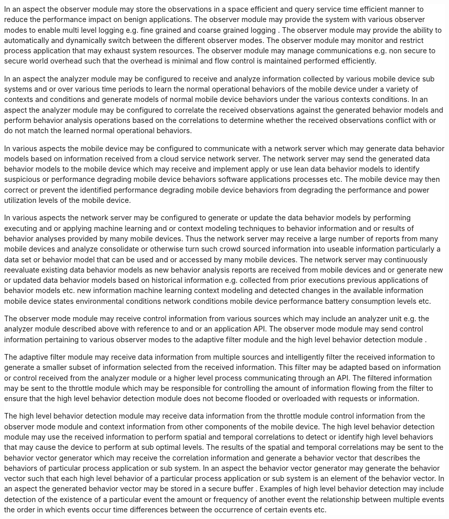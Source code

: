 In an aspect the observer module may store the observations in a space efficient and query service time efficient manner to reduce the performance impact on benign applications. The observer module may provide the system with various observer modes to enable multi level logging e.g. fine grained and coarse grained logging . The observer module may provide the ability to automatically and dynamically switch between the different observer modes. The observer module may monitor and restrict process application that may exhaust system resources. The observer module may manage communications e.g. non secure to secure world overhead such that the overhead is minimal and flow control is maintained performed efficiently.

In an aspect the analyzer module may be configured to receive and analyze information collected by various mobile device sub systems and or over various time periods to learn the normal operational behaviors of the mobile device under a variety of contexts and conditions and generate models of normal mobile device behaviors under the various contexts conditions. In an aspect the analyzer module may be configured to correlate the received observations against the generated behavior models and perform behavior analysis operations based on the correlations to determine whether the received observations conflict with or do not match the learned normal operational behaviors.

In various aspects the mobile device may be configured to communicate with a network server which may generate data behavior models based on information received from a cloud service network server. The network server may send the generated data behavior models to the mobile device which may receive and implement apply or use lean data behavior models to identify suspicious or performance degrading mobile device behaviors software applications processes etc. The mobile device may then correct or prevent the identified performance degrading mobile device behaviors from degrading the performance and power utilization levels of the mobile device.

In various aspects the network server may be configured to generate or update the data behavior models by performing executing and or applying machine learning and or context modeling techniques to behavior information and or results of behavior analyses provided by many mobile devices. Thus the network server may receive a large number of reports from many mobile devices and analyze consolidate or otherwise turn such crowd sourced information into useable information particularly a data set or behavior model that can be used and or accessed by many mobile devices. The network server may continuously reevaluate existing data behavior models as new behavior analysis reports are received from mobile devices and or generate new or updated data behavior models based on historical information e.g. collected from prior executions previous applications of behavior models etc. new information machine learning context modeling and detected changes in the available information mobile device states environmental conditions network conditions mobile device performance battery consumption levels etc.

The observer mode module may receive control information from various sources which may include an analyzer unit e.g. the analyzer module described above with reference to and or an application API. The observer mode module may send control information pertaining to various observer modes to the adaptive filter module and the high level behavior detection module .

The adaptive filter module may receive data information from multiple sources and intelligently filter the received information to generate a smaller subset of information selected from the received information. This filter may be adapted based on information or control received from the analyzer module or a higher level process communicating through an API. The filtered information may be sent to the throttle module which may be responsible for controlling the amount of information flowing from the filter to ensure that the high level behavior detection module does not become flooded or overloaded with requests or information.

The high level behavior detection module may receive data information from the throttle module control information from the observer mode module and context information from other components of the mobile device. The high level behavior detection module may use the received information to perform spatial and temporal correlations to detect or identify high level behaviors that may cause the device to perform at sub optimal levels. The results of the spatial and temporal correlations may be sent to the behavior vector generator which may receive the correlation information and generate a behavior vector that describes the behaviors of particular process application or sub system. In an aspect the behavior vector generator may generate the behavior vector such that each high level behavior of a particular process application or sub system is an element of the behavior vector. In an aspect the generated behavior vector may be stored in a secure buffer . Examples of high level behavior detection may include detection of the existence of a particular event the amount or frequency of another event the relationship between multiple events the order in which events occur time differences between the occurrence of certain events etc.
